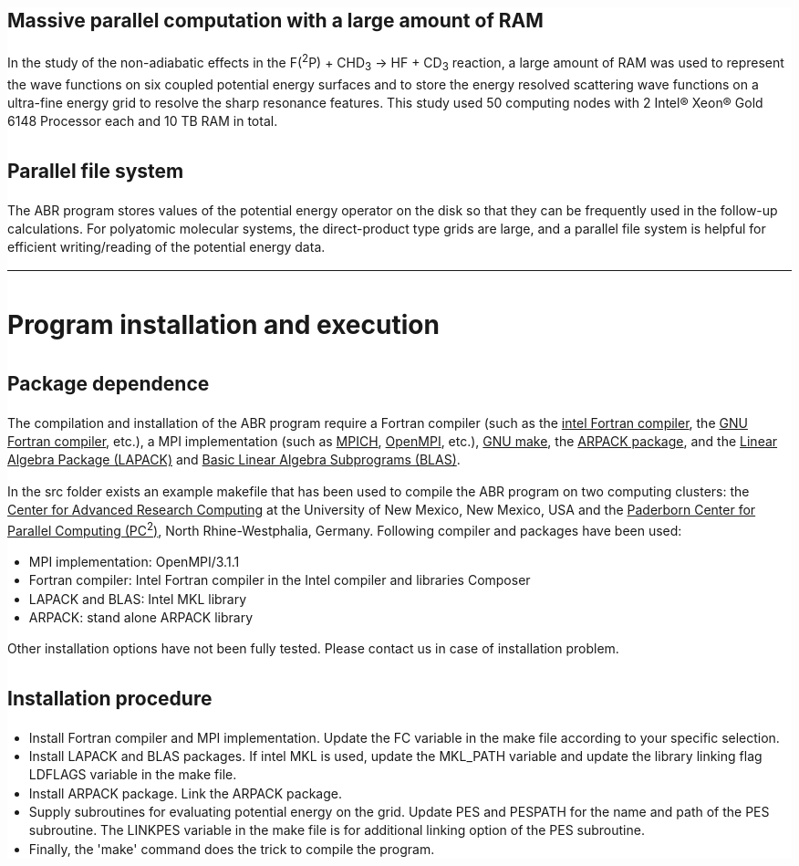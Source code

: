 

## Massive parallel computation with a large amount of RAM
In the study of the non-adiabatic effects in the F(<sup>2</sup>P) + CHD<sub>3</sub> &#8594; HF + CD<sub>3</sub> reaction, a large amount of RAM was used to represent the wave functions on six coupled potential energy surfaces and to store the energy resolved scattering wave functions on a ultra-fine energy grid to resolve the sharp resonance features. This study used 50 computing nodes with 2 Intel® Xeon® Gold 6148 Processor each and 10 TB RAM in total.

## Parallel file system
The ABR program stores values of the potential energy operator on the disk so that they can be frequently used in the follow-up calculations. For polyatomic molecular systems, the direct-product type grids are large, and a parallel file system is helpful for efficient writing/reading of the potential energy data.

---

# Program installation and execution
## Package dependence
The compilation and installation of the ABR program require a Fortran compiler (such as the [intel Fortran compiler](https://www.open-mpi.org/), the [GNU Fortran compiler](https://gcc.gnu.org/fortran/), etc.), a MPI implementation (such as [MPICH](https://www.mpich.org/), [OpenMPI](https://www.open-mpi.org/), etc.), [GNU make](https://www.gnu.org/software/make/), the [ARPACK package](https://www.caam.rice.edu/software/ARPACK/), and the [Linear Algebra Package (LAPACK)](http://www.netlib.org/lapack/) and [Basic Linear Algebra Subprograms (BLAS)](http://www.netlib.org/blas/).

In the src folder exists an example makefile that has been used to compile the ABR program on two computing clusters: the [Center for Advanced Research Computing](https://carc.unm.edu/) at the University of New Mexico, New Mexico, USA and the [Paderborn Center for Parallel Computing (PC<sup>2</sup>)](https://pc2.uni-paderborn.de/), North Rhine-Westphalia, Germany. Following compiler and packages have been used:
- MPI implementation: OpenMPI/3.1.1
- Fortran compiler: Intel Fortran compiler in the Intel compiler and libraries Composer
- LAPACK and BLAS: Intel MKL library
- ARPACK: stand alone ARPACK library

Other installation options have not been fully tested. Please contact us in case of installation problem.

## Installation procedure
- Install Fortran compiler and MPI implementation. Update the FC variable in the make file according to your specific selection.
- Install LAPACK and BLAS packages. If intel MKL is used, update the MKL_PATH variable and update the library linking flag LDFLAGS variable in the make file.
- Install ARPACK package. Link the ARPACK package.
- Supply subroutines for evaluating potential energy on the grid. Update PES and PESPATH for the name and path of the PES subroutine. The LINKPES variable in the make file is for additional linking option of the PES subroutine.
- Finally, the 'make' command does the trick to compile the program.
